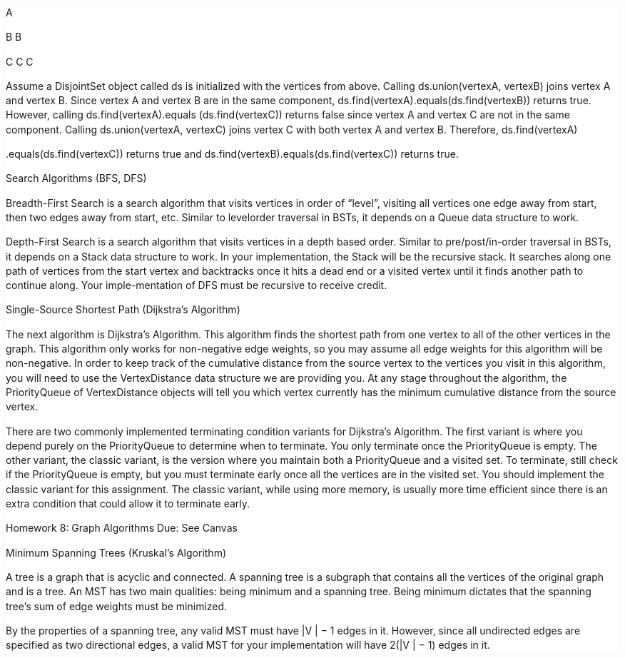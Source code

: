 A



B B



C C C

Assume a DisjointSet object called ds is initialized with the vertices from above. Calling ds.union(vertexA, vertexB) joins vertex A and vertex B. Since vertex A and vertex B are in the same component, ds.find(vertexA).equals(ds.find(vertexB)) returns true. However, calling ds.find(vertexA).equals (ds.find(vertexC)) returns false since vertex A and vertex C are not in the same component. Calling ds.union(vertexA, vertexC) joins vertex C with both vertex A and vertex B. Therefore, ds.find(vertexA)

.equals(ds.find(vertexC)) returns true and ds.find(vertexB).equals(ds.find(vertexC)) returns true.

Search Algorithms (BFS, DFS)

Breadth-First Search is a search algorithm that visits vertices in order of “level”, visiting all vertices one edge away from start, then two edges away from start, etc. Similar to levelorder traversal in BSTs, it depends on a Queue data structure to work.

Depth-First Search is a search algorithm that visits vertices in a depth based order. Similar to pre/post/in-order traversal in BSTs, it depends on a Stack data structure to work. In your implementation, the Stack will be the recursive stack. It searches along one path of vertices from the start vertex and backtracks once it hits a dead end or a visited vertex until it finds another path to continue along. Your imple-mentation of DFS must be recursive to receive credit.

Single-Source Shortest Path (Dijkstra’s Algorithm)

The next algorithm is Dijkstra’s Algorithm. This algorithm finds the shortest path from one vertex to all of the other vertices in the graph. This algorithm only works for non-negative edge weights, so you may assume all edge weights for this algorithm will be non-negative. In order to keep track of the cumulative distance from the source vertex to the vertices you visit in this algorithm, you will need to use the VertexDistance data structure we are providing you. At any stage throughout the algorithm, the PriorityQueue of VertexDistance objects will tell you which vertex currently has the minimum cumulative distance from the source vertex.

There are two commonly implemented terminating condition variants for Dijkstra’s Algorithm. The first variant is where you depend purely on the PriorityQueue to determine when to terminate. You only terminate once the PriorityQueue is empty. The other variant, the classic variant, is the version where you maintain both a PriorityQueue and a visited set. To terminate, still check if the PriorityQueue is empty, but you must terminate early once all the vertices are in the visited set. You should implement the classic variant for this assignment. The classic variant, while using more memory, is usually more time efficient since there is an extra condition that could allow it to terminate early.

Homework 8: Graph Algorithms Due: See Canvas

Minimum Spanning Trees (Kruskal’s Algorithm)

A tree is a graph that is acyclic and connected. A spanning tree is a subgraph that contains all the vertices of the original graph and is a tree. An MST has two main qualities: being minimum and a spanning tree. Being minimum dictates that the spanning tree’s sum of edge weights must be minimized.

By the properties of a spanning tree, any valid MST must have |V | − 1 edges in it. However, since all undirected edges are specified as two directional edges, a valid MST for your implementation will have 2(|V | − 1) edges in it.
